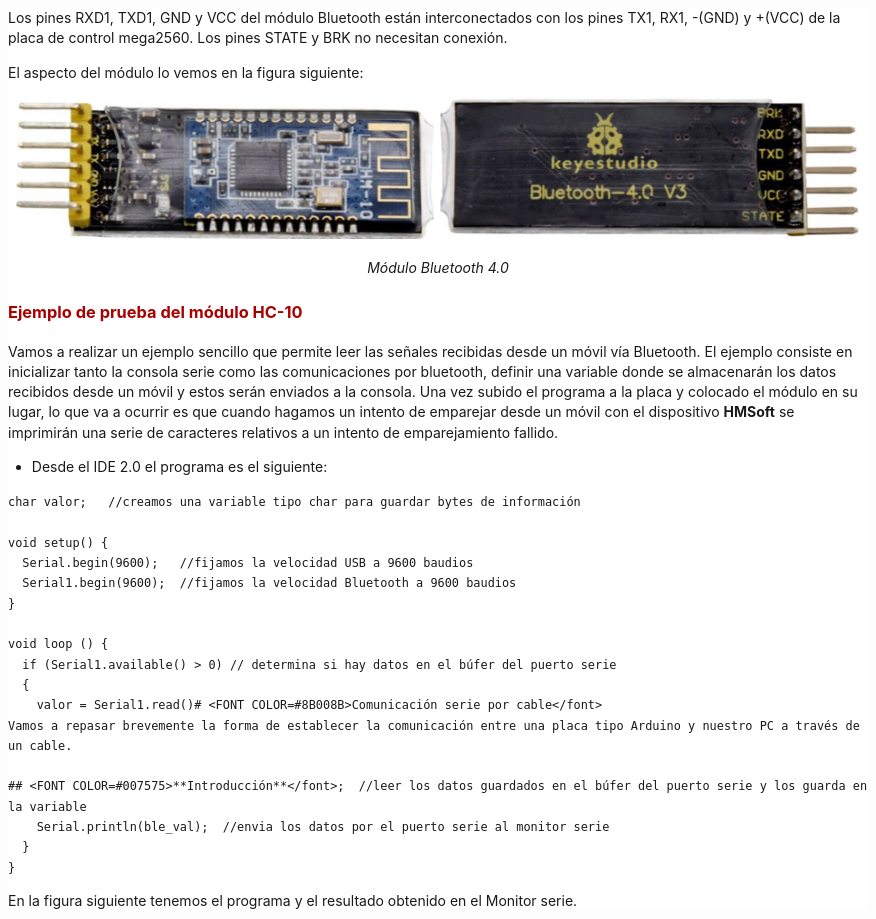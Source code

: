 Los pines RXD1, TXD1, GND y VCC del módulo Bluetooth están interconectados con los pines TX1, RX1, -(GND) y +(VCC) de la placa de control mega2560. Los pines STATE y BRK no necesitan conexión.

El aspecto del módulo lo vemos en la figura siguiente:

<center>

![Módulo Bluetooth 4.0](../img/comunicaciones/BT/HC10.png)

*Módulo Bluetooth 4.0*

</center>

### <FONT COLOR=#AA0000>Ejemplo de prueba del módulo HC-10</font>
Vamos a realizar un ejemplo sencillo que permite leer las señales recibidas desde un móvil vía Bluetooth. El ejemplo consiste en inicializar tanto la consola serie como las comunicaciones por bluetooth, definir una variable donde se almacenarán los datos recibidos desde un móvil y estos serán enviados a la consola. Una vez subido el programa a la placa y colocado el módulo en su lugar, lo que va a ocurrir es que cuando hagamos un intento de emparejar desde un móvil con el dispositivo **HMSoft** se imprimirán una serie de caracteres relativos a un intento de emparejamiento fallido.

* Desde el IDE 2.0 el programa es el siguiente:

~~~
char valor;   //creamos una variable tipo char para guardar bytes de información

void setup() {
  Serial.begin(9600);   //fijamos la velocidad USB a 9600 baudios
  Serial1.begin(9600);  //fijamos la velocidad Bluetooth a 9600 baudios
}

void loop () {
  if (Serial1.available() > 0) // determina si hay datos en el búfer del puerto serie
  { 
    valor = Serial1.read()# <FONT COLOR=#8B008B>Comunicación serie por cable</font>
Vamos a repasar brevemente la forma de establecer la comunicación entre una placa tipo Arduino y nuestro PC a través de un cable.

## <FONT COLOR=#007575>**Introducción**</font>;  //leer los datos guardados en el búfer del puerto serie y los guarda en la variable
    Serial.println(ble_val);  //envia los datos por el puerto serie al monitor serie
  }
}
~~~

En la figura siguiente tenemos el programa y el resultado obtenido en el Monitor serie.
